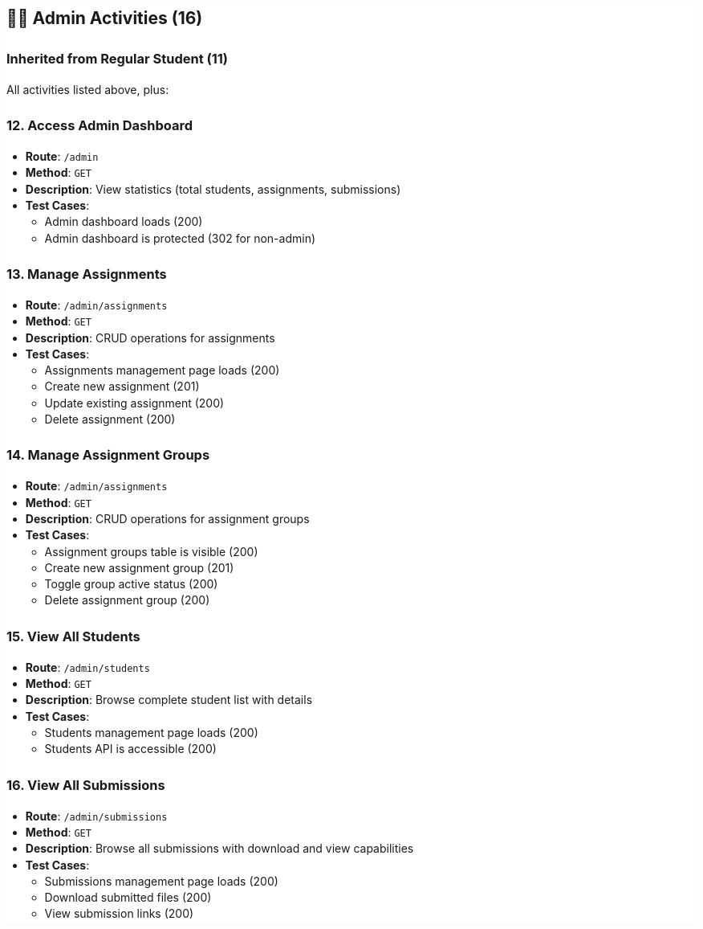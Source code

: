 
## 👨‍💼 Admin Activities (16)

### Inherited from Regular Student (11)
All activities listed above, plus:

### 12. Access Admin Dashboard
- **Route**: `/admin`
- **Method**: `GET`
- **Description**: View statistics (total students, assignments, submissions)
- **Test Cases**:
  - Admin dashboard loads (200)
  - Admin dashboard is protected (302 for non-admin)

### 13. Manage Assignments
- **Route**: `/admin/assignments`
- **Method**: `GET`
- **Description**: CRUD operations for assignments
- **Test Cases**:
  - Assignments management page loads (200)
  - Create new assignment (201)
  - Update existing assignment (200)
  - Delete assignment (200)

### 14. Manage Assignment Groups
- **Route**: `/admin/assignments`
- **Method**: `GET`
- **Description**: CRUD operations for assignment groups
- **Test Cases**:
  - Assignment groups table is visible (200)
  - Create new assignment group (201)
  - Toggle group active status (200)
  - Delete assignment group (200)

### 15. View All Students
- **Route**: `/admin/students`
- **Method**: `GET`
- **Description**: Browse complete student list with details
- **Test Cases**:
  - Students management page loads (200)
  - Students API is accessible (200)

### 16. View All Submissions
- **Route**: `/admin/submissions`
- **Method**: `GET`
- **Description**: Browse all submissions with download and view capabilities
- **Test Cases**:
  - Submissions management page loads (200)
  - Download submitted files (200)
  - View submission links (200)
